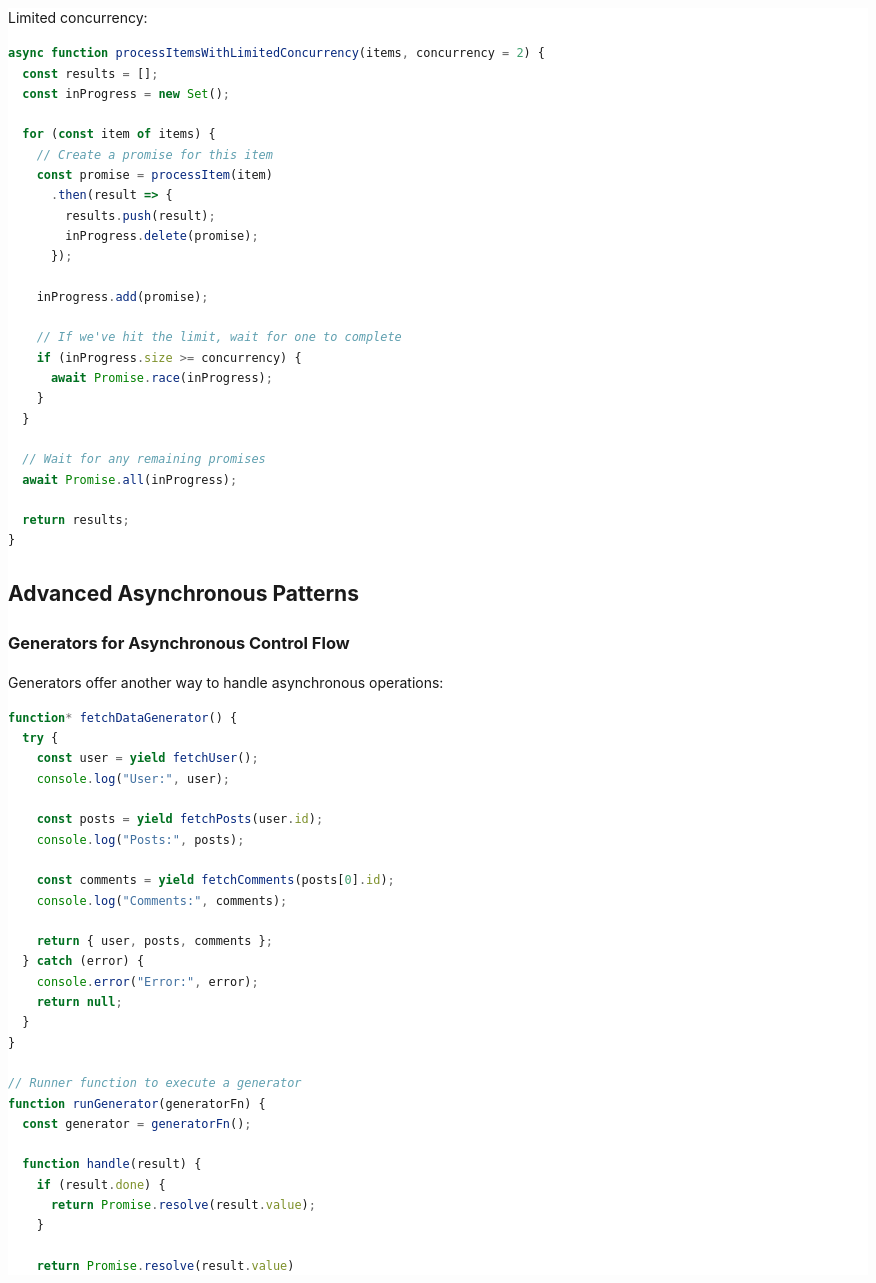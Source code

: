 Limited concurrency:

```javascript
async function processItemsWithLimitedConcurrency(items, concurrency = 2) {
  const results = [];
  const inProgress = new Set();
  
  for (const item of items) {
    // Create a promise for this item
    const promise = processItem(item)
      .then(result => {
        results.push(result);
        inProgress.delete(promise);
      });
    
    inProgress.add(promise);
    
    // If we've hit the limit, wait for one to complete
    if (inProgress.size >= concurrency) {
      await Promise.race(inProgress);
    }
  }
  
  // Wait for any remaining promises
  await Promise.all(inProgress);
  
  return results;
}
```

## Advanced Asynchronous Patterns

### Generators for Asynchronous Control Flow

Generators offer another way to handle asynchronous operations:

```javascript
function* fetchDataGenerator() {
  try {
    const user = yield fetchUser();
    console.log("User:", user);
    
    const posts = yield fetchPosts(user.id);
    console.log("Posts:", posts);
    
    const comments = yield fetchComments(posts[0].id);
    console.log("Comments:", comments);
    
    return { user, posts, comments };
  } catch (error) {
    console.error("Error:", error);
    return null;
  }
}

// Runner function to execute a generator
function runGenerator(generatorFn) {
  const generator = generatorFn();
  
  function handle(result) {
    if (result.done) {
      return Promise.resolve(result.value);
    }
    
    return Promise.resolve(result.value)
```